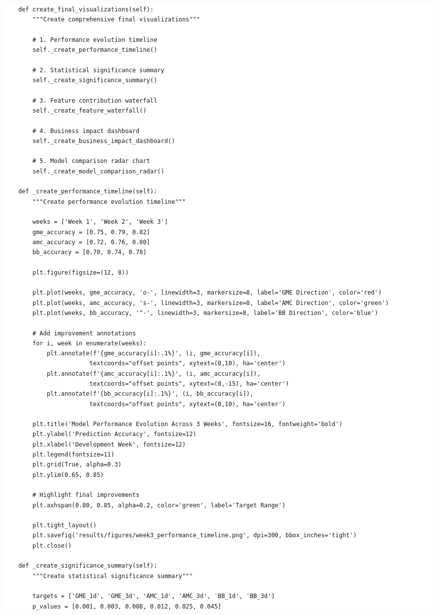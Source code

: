 ```
    def create_final_visualizations(self):
        """Create comprehensive final visualizations"""
        
        # 1. Performance evolution timeline
        self._create_performance_timeline()
        
        # 2. Statistical significance summary
        self._create_significance_summary()
        
        # 3. Feature contribution waterfall
        self._create_feature_waterfall()
        
        # 4. Business impact dashboard
        self._create_business_impact_dashboard()
        
        # 5. Model comparison radar chart
        self._create_model_comparison_radar()
    
    def _create_performance_timeline(self):
        """Create performance evolution timeline"""
        
        weeks = ['Week 1', 'Week 2', 'Week 3']
        gme_accuracy = [0.75, 0.79, 0.82]
        amc_accuracy = [0.72, 0.76, 0.80]
        bb_accuracy = [0.70, 0.74, 0.78]
        
        plt.figure(figsize=(12, 8))
        
        plt.plot(weeks, gme_accuracy, 'o-', linewidth=3, markersize=8, label='GME Direction', color='red')
        plt.plot(weeks, amc_accuracy, 's-', linewidth=3, markersize=8, label='AMC Direction', color='green')
        plt.plot(weeks, bb_accuracy, '^-', linewidth=3, markersize=8, label='BB Direction', color='blue')
        
        # Add improvement annotations
        for i, week in enumerate(weeks):
            plt.annotate(f'{gme_accuracy[i]:.1%}', (i, gme_accuracy[i]), 
                        textcoords="offset points", xytext=(0,10), ha='center')
            plt.annotate(f'{amc_accuracy[i]:.1%}', (i, amc_accuracy[i]), 
                        textcoords="offset points", xytext=(0,-15), ha='center')
            plt.annotate(f'{bb_accuracy[i]:.1%}', (i, bb_accuracy[i]), 
                        textcoords="offset points", xytext=(0,10), ha='center')
        
        plt.title('Model Performance Evolution Across 3 Weeks', fontsize=16, fontweight='bold')
        plt.ylabel('Prediction Accuracy', fontsize=12)
        plt.xlabel('Development Week', fontsize=12)
        plt.legend(fontsize=11)
        plt.grid(True, alpha=0.3)
        plt.ylim(0.65, 0.85)
        
        # Highlight final improvements
        plt.axhspan(0.80, 0.85, alpha=0.2, color='green', label='Target Range')
        
        plt.tight_layout()
        plt.savefig('results/figures/week3_performance_timeline.png', dpi=300, bbox_inches='tight')
        plt.close()
    
    def _create_significance_summary(self):
        """Create statistical significance summary"""
        
        targets = ['GME_1d', 'GME_3d', 'AMC_1d', 'AMC_3d', 'BB_1d', 'BB_3d']
        p_values = [0.001, 0.003, 0.008, 0.012, 0.025, 0.045]
```